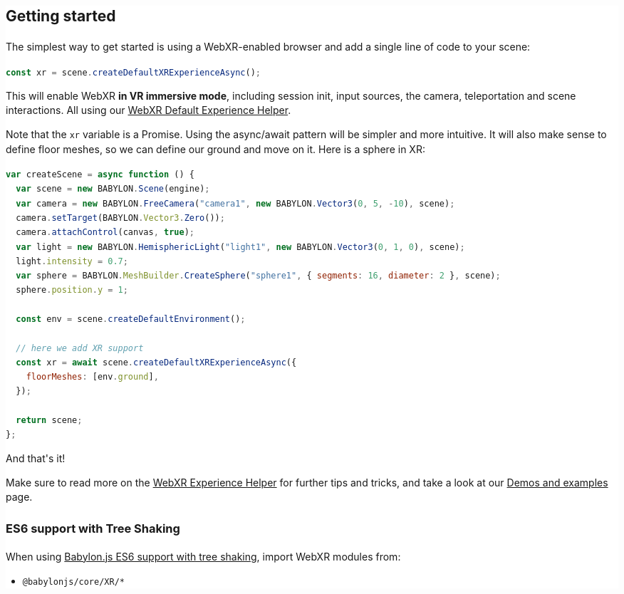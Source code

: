 ## Getting started

The simplest way to get started is using a WebXR-enabled browser and add a single line of code to your scene:

```javascript
const xr = scene.createDefaultXRExperienceAsync();
```

This will enable WebXR **in VR immersive mode**, including session init, input sources, the camera, teleportation and scene interactions. All using our [WebXR Default Experience Helper](/features/featuresDeepDive/webXR/webXRExperienceHelpers#the-basic-experience-helper).

Note that the `xr` variable is a Promise. Using the async/await pattern will be simpler and more intuitive. It will also make sense to define floor meshes, so we can define our ground and move on it. Here is a sphere in XR:

```javascript
var createScene = async function () {
  var scene = new BABYLON.Scene(engine);
  var camera = new BABYLON.FreeCamera("camera1", new BABYLON.Vector3(0, 5, -10), scene);
  camera.setTarget(BABYLON.Vector3.Zero());
  camera.attachControl(canvas, true);
  var light = new BABYLON.HemisphericLight("light1", new BABYLON.Vector3(0, 1, 0), scene);
  light.intensity = 0.7;
  var sphere = BABYLON.MeshBuilder.CreateSphere("sphere1", { segments: 16, diameter: 2 }, scene);
  sphere.position.y = 1;

  const env = scene.createDefaultEnvironment();

  // here we add XR support
  const xr = await scene.createDefaultXRExperienceAsync({
    floorMeshes: [env.ground],
  });

  return scene;
};
```

<Playground id="#F41V6N" title="Sphere In WebXR Using Babylon.js" description="Simple example of a sphere in WebXR using Babylon.js" isMain={true} category="WebXR"/>

And that's it!

Make sure to read more on the [WebXR Experience Helper](/features/featuresDeepDive/webXR/webXRExperienceHelpers) for further tips and tricks, and take a look at our [Demos and examples](/features/featuresDeepDive/webXR/webXRDemos) page.

### ES6 support with Tree Shaking

When using [Babylon.js ES6 support with tree shaking](/setup/frameworkPackages/es6Support), import WebXR modules from:

* `@babylonjs/core/XR/*`
